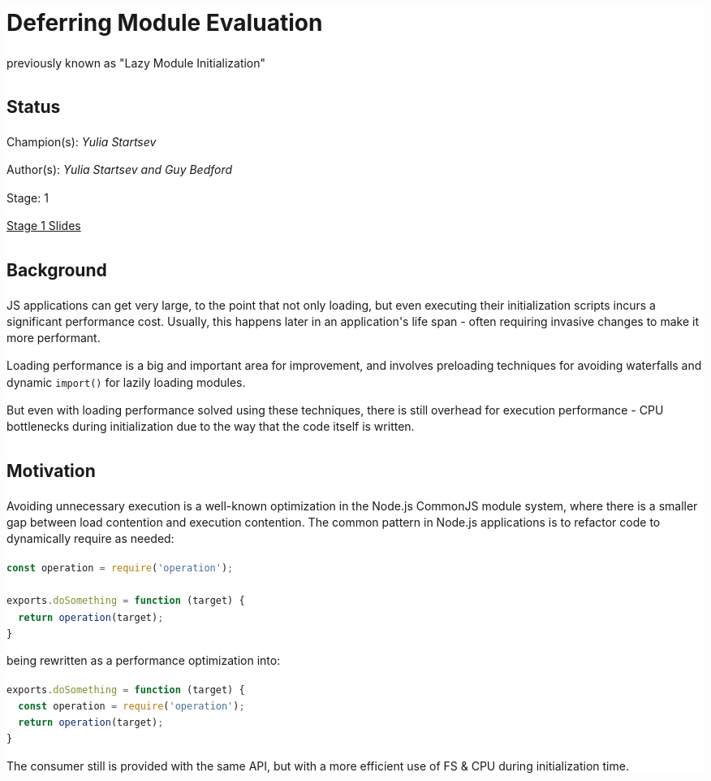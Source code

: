 # Deferring Module Evaluation

previously known as "Lazy Module Initialization"

## Status

Champion(s): *Yulia Startsev*

Author(s): *Yulia Startsev and Guy Bedford*

Stage: 1

[Stage 1 Slides](https://docs.google.com/presentation/d/17NsxHzAC2RlP5rB3wrns9O2Z-NduSpcm2_GOVo2TnKE/edit#slide=id.p)

## Background

JS applications can get very large, to the point that not only loading, but even executing their
initialization scripts incurs a significant performance cost. Usually, this happens later in an application's
life span - often requiring invasive changes to make it more performant.

Loading performance is a big and important area for improvement, and involves preloading techniques for
avoiding waterfalls and dynamic `import()` for lazily loading modules.

But even with loading performance solved using these techniques, there is still overhead for execution
performance - CPU bottlenecks during initialization due to the way that the code itself is written.

## Motivation

Avoiding unnecessary execution is a well-known optimization in the Node.js CommonJS module system,
where there is a smaller gap between load contention and execution contention. The common pattern
in Node.js applications is to refactor code to dynamically require as needed:

```js
const operation = require('operation');

exports.doSomething = function (target) {
  return operation(target);
}
```

being rewritten as a performance optimization into:

```js
exports.doSomething = function (target) {
  const operation = require('operation');
  return operation(target);
}
```

The consumer still is provided with the same API, but with a more efficient use of FS & CPU during
initialization time.

